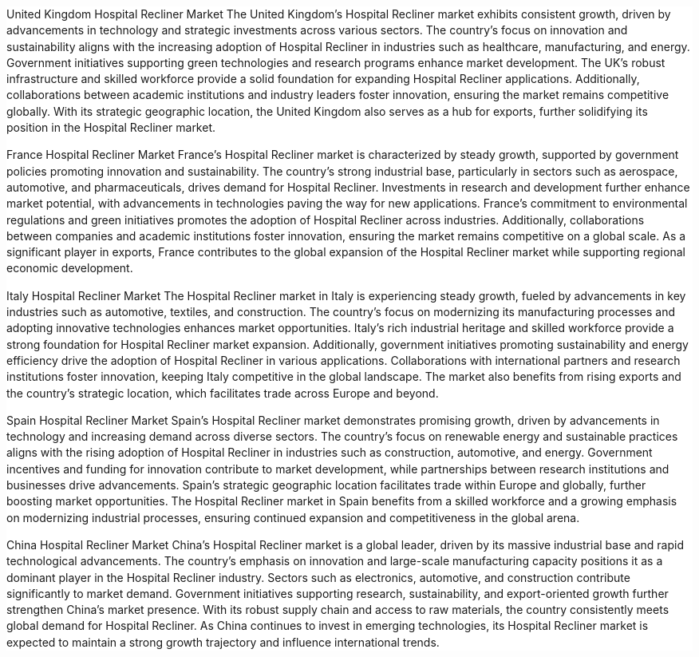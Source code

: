 United Kingdom Hospital Recliner Market
The United Kingdom’s Hospital Recliner market exhibits consistent growth, driven by advancements in technology and strategic investments across various sectors. The country’s focus on innovation and sustainability aligns with the increasing adoption of Hospital Recliner in industries such as healthcare, manufacturing, and energy. Government initiatives supporting green technologies and research programs enhance market development. The UK’s robust infrastructure and skilled workforce provide a solid foundation for expanding Hospital Recliner applications. Additionally, collaborations between academic institutions and industry leaders foster innovation, ensuring the market remains competitive globally. With its strategic geographic location, the United Kingdom also serves as a hub for exports, further solidifying its position in the Hospital Recliner market.

France Hospital Recliner Market
France’s Hospital Recliner market is characterized by steady growth, supported by government policies promoting innovation and sustainability. The country’s strong industrial base, particularly in sectors such as aerospace, automotive, and pharmaceuticals, drives demand for Hospital Recliner. Investments in research and development further enhance market potential, with advancements in technologies paving the way for new applications. France’s commitment to environmental regulations and green initiatives promotes the adoption of Hospital Recliner across industries. Additionally, collaborations between companies and academic institutions foster innovation, ensuring the market remains competitive on a global scale. As a significant player in exports, France contributes to the global expansion of the Hospital Recliner market while supporting regional economic development.

Italy Hospital Recliner Market
The Hospital Recliner market in Italy is experiencing steady growth, fueled by advancements in key industries such as automotive, textiles, and construction. The country’s focus on modernizing its manufacturing processes and adopting innovative technologies enhances market opportunities. Italy’s rich industrial heritage and skilled workforce provide a strong foundation for Hospital Recliner market expansion. Additionally, government initiatives promoting sustainability and energy efficiency drive the adoption of Hospital Recliner in various applications. Collaborations with international partners and research institutions foster innovation, keeping Italy competitive in the global landscape. The market also benefits from rising exports and the country’s strategic location, which facilitates trade across Europe and beyond.

Spain Hospital Recliner Market
Spain’s Hospital Recliner market demonstrates promising growth, driven by advancements in technology and increasing demand across diverse sectors. The country’s focus on renewable energy and sustainable practices aligns with the rising adoption of Hospital Recliner in industries such as construction, automotive, and energy. Government incentives and funding for innovation contribute to market development, while partnerships between research institutions and businesses drive advancements. Spain’s strategic geographic location facilitates trade within Europe and globally, further boosting market opportunities. The Hospital Recliner market in Spain benefits from a skilled workforce and a growing emphasis on modernizing industrial processes, ensuring continued expansion and competitiveness in the global arena.

China Hospital Recliner Market
China’s Hospital Recliner market is a global leader, driven by its massive industrial base and rapid technological advancements. The country’s emphasis on innovation and large-scale manufacturing capacity positions it as a dominant player in the Hospital Recliner industry. Sectors such as electronics, automotive, and construction contribute significantly to market demand. Government initiatives supporting research, sustainability, and export-oriented growth further strengthen China’s market presence. With its robust supply chain and access to raw materials, the country consistently meets global demand for Hospital Recliner. As China continues to invest in emerging technologies, its Hospital Recliner market is expected to maintain a strong growth trajectory and influence international trends.
